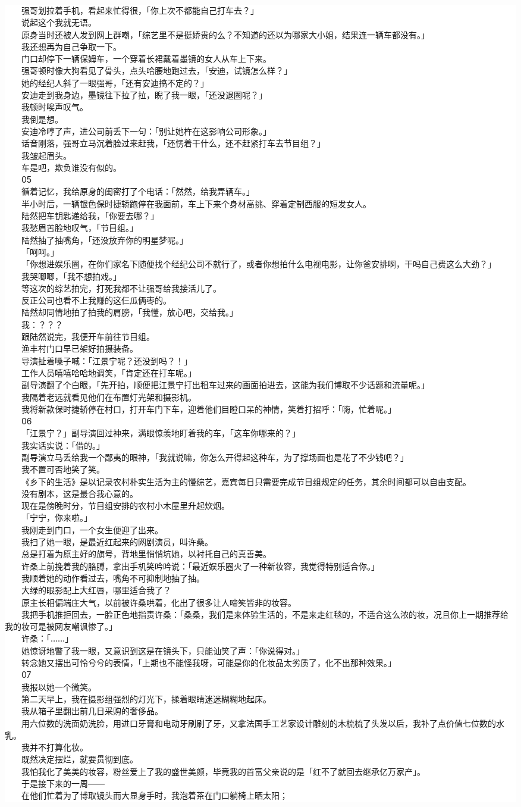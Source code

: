 &emsp;&emsp;强哥划拉着手机，看起来忙得很，「你上次不都能自己打车去？」  
&emsp;&emsp;说起这个我就无语。  
&emsp;&emsp;原身当时还被人发到网上群嘲，「综艺里不是挺娇贵的么？不知道的还以为哪家大小姐，结果连一辆车都没有。」  
&emsp;&emsp;我还想再为自己争取一下。  
&emsp;&emsp;门口却停下一辆保姆车，一个穿着长裙戴着墨镜的女人从车上下来。  
&emsp;&emsp;强哥顿时像大狗看见了骨头，点头哈腰地跑过去，「安迪，试镜怎么样？」  
&emsp;&emsp;她的经纪人斜了一眼强哥，「还有安迪搞不定的？」  
&emsp;&emsp;安迪走到我身边，墨镜往下拉了拉，睨了我一眼，「还没退圈呢？」  
&emsp;&emsp;我顿时唉声叹气。  
&emsp;&emsp;我倒是想。  
&emsp;&emsp;安迪冷哼了声，进公司前丢下一句：「别让她杵在这影响公司形象。」  
&emsp;&emsp;话音刚落，强哥立马沉着脸过来赶我，「还愣着干什么，还不赶紧打车去节目组？」  
&emsp;&emsp;我皱起眉头。  
&emsp;&emsp;车是吧，欺负谁没有似的。  
&emsp;&emsp;05  
&emsp;&emsp;循着记忆，我给原身的闺密打了个电话：「然然，给我弄辆车。」  
&emsp;&emsp;半小时后，一辆银色保时捷轿跑停在我面前，车上下来个身材高挑、穿着定制西服的短发女人。  
&emsp;&emsp;陆然把车钥匙递给我，「你要去哪？」  
&emsp;&emsp;我愁眉苦脸地叹气，「节目组。」  
&emsp;&emsp;陆然抽了抽嘴角，「还没放弃你的明星梦呢。」  
&emsp;&emsp;「呵呵。」  
&emsp;&emsp;「你想进娱乐圈，在你们家名下随便找个经纪公司不就行了，或者你想拍什么电视电影，让你爸安排啊，干吗自己费这么大劲？」  
&emsp;&emsp;我哭唧唧，「我不想拍戏。」  
&emsp;&emsp;等这次的综艺拍完，打死我都不让强哥给我接活儿了。  
&emsp;&emsp;反正公司也看不上我赚的这仨瓜俩枣的。  
&emsp;&emsp;陆然却同情地拍了拍我的肩膀，「我懂，放心吧，交给我。」  
&emsp;&emsp;我：？？？  
&emsp;&emsp;跟陆然说完，我便开车前往节目组。  
&emsp;&emsp;渔丰村门口早已架好拍摄装备。  
&emsp;&emsp;导演扯着嗓子喊：「江景宁呢？还没到吗？！」  
&emsp;&emsp;工作人员嘻嘻哈哈地调笑，「肯定还在打车呢。」  
&emsp;&emsp;副导演翻了个白眼，「先开拍，顺便把江景宁打出租车过来的画面拍进去，这能为我们博取不少话题和流量呢。」  
&emsp;&emsp;我隔着老远就看见他们在布置灯光架和摄影机。  
&emsp;&emsp;我将新款保时捷轿停在村口，打开车门下车，迎着他们目瞪口呆的神情，笑着打招呼：「嗨，忙着呢。」  
&emsp;&emsp;06  
&emsp;&emsp;「江景宁？」副导演回过神来，满眼惊羡地盯着我的车，「这车你哪来的？」  
&emsp;&emsp;我实话实说：「借的。」  
&emsp;&emsp;副导演立马丢给我一个鄙夷的眼神，「我就说嘛，你怎么开得起这种车，为了撑场面也是花了不少钱吧？」  
&emsp;&emsp;我不置可否地笑了笑。  
&emsp;&emsp;《乡下的生活》是以记录农村朴实生活为主的慢综艺，嘉宾每日只需要完成节目组规定的任务，其余时间都可以自由支配。  
&emsp;&emsp;没有剧本，这是最合我心意的。  
&emsp;&emsp;现在是傍晚时分，节目组安排的农村小木屋里升起炊烟。  
&emsp;&emsp;「宁宁，你来啦。」  
&emsp;&emsp;我刚走到门口，一个女生便迎了出来。  
&emsp;&emsp;我扫了她一眼，是最近红起来的网剧演员，叫许桑。  
&emsp;&emsp;总是打着为原主好的旗号，背地里悄悄坑她，以衬托自己的真善美。  
&emsp;&emsp;许桑上前挽着我的胳膊，拿出手机笑吟吟说：「最近娱乐圈火了一种新妆容，我觉得特别适合你。」  
&emsp;&emsp;我顺着她的动作看过去，嘴角不可抑制地抽了抽。  
&emsp;&emsp;大绿的眼影配上大红唇，哪里适合我了？  
&emsp;&emsp;原主长相偏端庄大气，以前被许桑哄着，化出了很多让人啼笑皆非的妆容。  
&emsp;&emsp;我把手机推拒回去，一脸正色地指责许桑：「桑桑，我们是来体验生活的，不是来走红毯的，不适合这么浓的妆，况且你上一期推荐给我的妆可是被网友嘲讽惨了。」  
&emsp;&emsp;许桑：「……」  
&emsp;&emsp;她惊讶地瞥了我一眼，又意识到这是在镜头下，只能讪笑了声：「你说得对。」  
&emsp;&emsp;转念她又摆出可怜兮兮的表情，「上期也不能怪我呀，可能是你的化妆品太劣质了，化不出那种效果。」  
&emsp;&emsp;07  
&emsp;&emsp;我报以她一个微笑。  
&emsp;&emsp;第二天早上，我在摄影组强烈的灯光下，揉着眼睛迷迷糊糊地起床。  
&emsp;&emsp;我从箱子里翻出前几日采购的奢侈品。  
&emsp;&emsp;用六位数的洗面奶洗脸，用进口牙膏和电动牙刷刷了牙，又拿法国手工艺家设计雕刻的木梳梳了头发以后，我补了点价值七位数的水乳。  
&emsp;&emsp;我并不打算化妆。  
&emsp;&emsp;既然决定摆烂，就要贯彻到底。  
&emsp;&emsp;我怕我化了美美的妆容，粉丝爱上了我的盛世美颜，毕竟我的首富父亲说的是「红不了就回去继承亿万家产」。  
&emsp;&emsp;于是接下来的一周——  
&emsp;&emsp;在他们忙着为了博取镜头而大显身手时，我泡着茶在门口躺椅上晒太阳；  